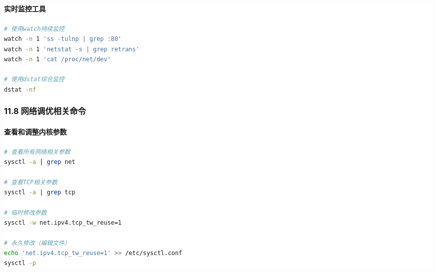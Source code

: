 #### **实时监控工具**
```bash
# 使用watch持续监控
watch -n 1 'ss -tulnp | grep :80'
watch -n 1 'netstat -s | grep retrans'
watch -n 1 'cat /proc/net/dev'

# 使用dstat综合监控
dstat -nf
```

### 11.8 网络调优相关命令

#### **查看和调整内核参数**
```bash
# 查看所有网络相关参数
sysctl -a | grep net

# 查看TCP相关参数
sysctl -a | grep tcp

# 临时修改参数
sysctl -w net.ipv4.tcp_tw_reuse=1

# 永久修改（编辑文件）
echo 'net.ipv4.tcp_tw_reuse=1' >> /etc/sysctl.conf
sysctl -p
```


